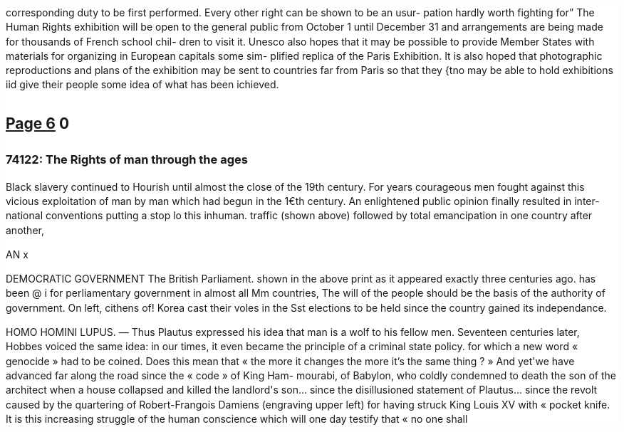 corresponding duty to be first performed. 
Every other right can be shown to be an usur- 
pation hardly worth fighting for” 
The Human Rights exhibition will be open 
to the general public from October 1 until 
December 31 and arrangements are being 
made for thousands of French school chil- 
dren to visit it. 
Unesco also hopes that it may be possible 
to provide Member States with materials for 
organizing in European capitals some sim- 
plified replica of the Paris Exhibition. It is 
also hoped that photographic reproductions 
and plans of the exhibition may be sent to 
countries far from Paris so that they {tno may 
be able to hold exhibitions iid give their 
people some idea of what has been ichieved.

## [Page 6](https://demo.humlab.umu.se/courier/074116engo.pdf#page=6) 0

### 74122: The Rights of man through the ages

    
   
  
   
Black slavery continued to Hourish until almost the close of the 19th century. For years courageous men fought against this 
vicious exploitation of man by man which had begun in the 1€th century. An enlightened public opinion finally resulted in inter- 
national conventions putting a stop lo this inhuman. traffic (shown above) followed by total emancipation in one country after another, 
  
  
            
AN 
x 
  
DEMOCRATIC 
GOVERNMENT 
The British Parliament. shown in the 
above print as it appeared exactly three 
centuries ago. has been @ i for 
perliamentary government in almost all 
Mm countries, 
The will of the people should be the 
basis of the authority of government. On 
left, cithens of! Korea cast their voles 
in the Sst elections to be held since 
the country gained its independance.   
  
HOMO HOMINI LUPUS. — Thus Plautus expressed his idea that man is a wolf to his fellow men. Seventeen 
centuries later, Hobbes voiced the same idea: in our times, it even became the principle of a criminal state 
policy. for which a new word « genocide » had to be coined. Does this mean that « the more it changes the 
more it’s the same thing ? » And yet'we have advanced far along the road since the « code » of King Ham- 
mourabi, of Babylon, who coldly condemned to death the son of the architect when a house collapsed 
and killed the landlord's son... since the disillusioned statement of Plautus... since the revolt caused by the 
quartering of Robert-Frangois Damiens (engraving upper left) for having struck King Louis XV with « pocket 
knife. It is this increasing struggle of the human conscience which will one day testify that « no one shall 